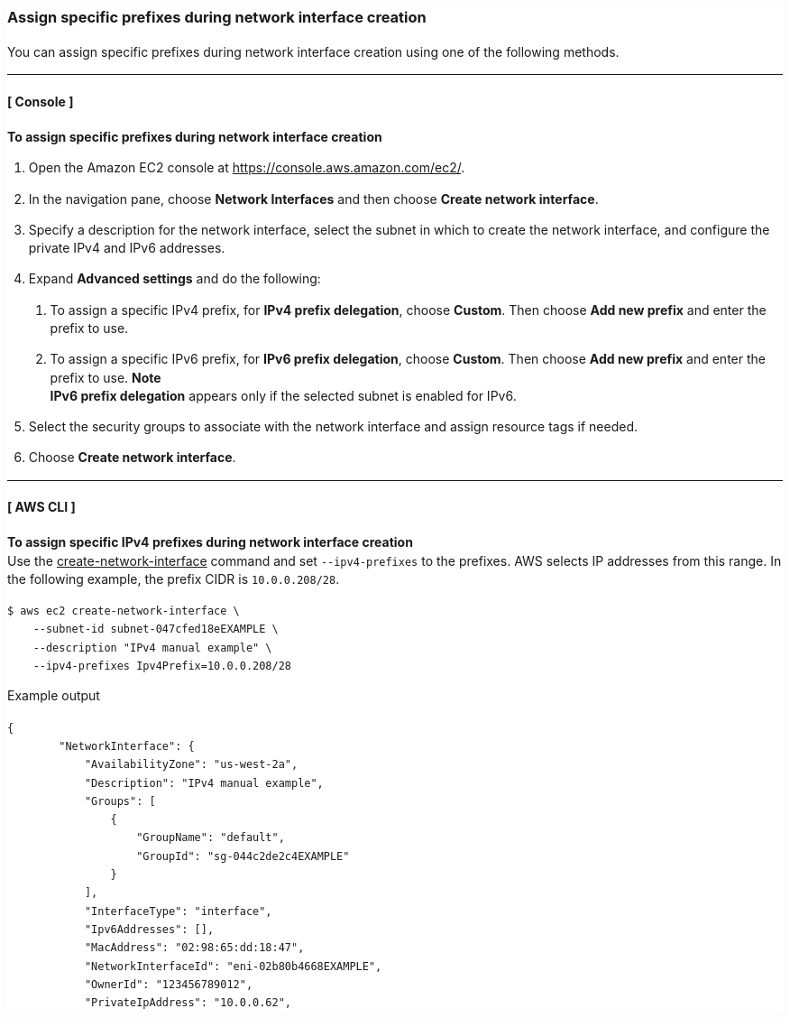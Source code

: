 ### Assign specific prefixes during network interface creation<a name="assign-specific-creation"></a>

You can assign specific prefixes during network interface creation using one of the following methods\.

------
#### [ Console ]

**To assign specific prefixes during network interface creation**

1. Open the Amazon EC2 console at [https://console\.aws\.amazon\.com/ec2/](https://console.aws.amazon.com/ec2/)\.

1. In the navigation pane, choose **Network Interfaces** and then choose **Create network interface**\.

1. Specify a description for the network interface, select the subnet in which to create the network interface, and configure the private IPv4 and IPv6 addresses\.

1. Expand **Advanced settings** and do the following:

   1. To assign a specific IPv4 prefix, for **IPv4 prefix delegation**, choose **Custom**\. Then choose **Add new prefix** and enter the prefix to use\.

   1. To assign a specific IPv6 prefix, for **IPv6 prefix delegation**, choose **Custom**\. Then choose **Add new prefix** and enter the prefix to use\.
**Note**  
**IPv6 prefix delegation** appears only if the selected subnet is enabled for IPv6\.

1. Select the security groups to associate with the network interface and assign resource tags if needed\.

1. Choose **Create network interface**\.

------
#### [ AWS CLI ]

**To assign specific IPv4 prefixes during network interface creation**  
Use the [ create\-network\-interface](https://docs.aws.amazon.com/cli/latest/reference/ec2/create-network-interface.html) command and set `--ipv4-prefixes` to the prefixes\. AWS selects IP addresses from this range\. In the following example, the prefix CIDR is `10.0.0.208/28`\.

```
$ aws ec2 create-network-interface \
    --subnet-id subnet-047cfed18eEXAMPLE \
    --description "IPv4 manual example" \
    --ipv4-prefixes Ipv4Prefix=10.0.0.208/28
```

Example output

```
{
        "NetworkInterface": {
            "AvailabilityZone": "us-west-2a",
            "Description": "IPv4 manual example",
            "Groups": [
                {
                    "GroupName": "default",
                    "GroupId": "sg-044c2de2c4EXAMPLE"
                }
            ],
            "InterfaceType": "interface",
            "Ipv6Addresses": [],
            "MacAddress": "02:98:65:dd:18:47",
            "NetworkInterfaceId": "eni-02b80b4668EXAMPLE",
            "OwnerId": "123456789012",
            "PrivateIpAddress": "10.0.0.62",
```